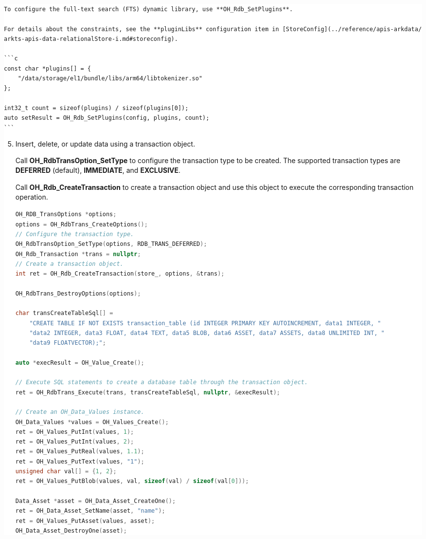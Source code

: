     To configure the full-text search (FTS) dynamic library, use **OH_Rdb_SetPlugins**.
   
    For details about the constraints, see the **pluginLibs** configuration item in [StoreConfig](../reference/apis-arkdata/arkts-apis-data-relationalStore-i.md#storeconfig).

    ```c
    const char *plugins[] = {
        "/data/storage/el1/bundle/libs/arm64/libtokenizer.so"
    };
    
    int32_t count = sizeof(plugins) / sizeof(plugins[0]);
    auto setResult = OH_Rdb_SetPlugins(config, plugins, count);
    ```
5. Insert, delete, or update data using a transaction object.

   Call **OH_RdbTransOption_SetType** to configure the transaction type to be created.
   The supported transaction types are **DEFERRED** (default), **IMMEDIATE**, and **EXCLUSIVE**.

   Call **OH_Rdb_CreateTransaction** to create a transaction object and use this object to execute the corresponding transaction operation.

    ```c
    OH_RDB_TransOptions *options;
    options = OH_RdbTrans_CreateOptions();
    // Configure the transaction type.
    OH_RdbTransOption_SetType(options, RDB_TRANS_DEFERRED);
    OH_Rdb_Transaction *trans = nullptr;
    // Create a transaction object.
    int ret = OH_Rdb_CreateTransaction(store_, options, &trans);

    OH_RdbTrans_DestroyOptions(options);

    char transCreateTableSql[] =
        "CREATE TABLE IF NOT EXISTS transaction_table (id INTEGER PRIMARY KEY AUTOINCREMENT, data1 INTEGER, "
        "data2 INTEGER, data3 FLOAT, data4 TEXT, data5 BLOB, data6 ASSET, data7 ASSETS, data8 UNLIMITED INT, "
        "data9 FLOATVECTOR);";

    auto *execResult = OH_Value_Create();

    // Execute SQL statements to create a database table through the transaction object.
    ret = OH_RdbTrans_Execute(trans, transCreateTableSql, nullptr, &execResult);

    // Create an OH_Data_Values instance.
    OH_Data_Values *values = OH_Values_Create();
    ret = OH_Values_PutInt(values, 1);
    ret = OH_Values_PutInt(values, 2);
    ret = OH_Values_PutReal(values, 1.1);
    ret = OH_Values_PutText(values, "1");
    unsigned char val[] = {1, 2};
    ret = OH_Values_PutBlob(values, val, sizeof(val) / sizeof(val[0]));

    Data_Asset *asset = OH_Data_Asset_CreateOne();
    ret = OH_Data_Asset_SetName(asset, "name");
    ret = OH_Values_PutAsset(values, asset);
    OH_Data_Asset_DestroyOne(asset);
